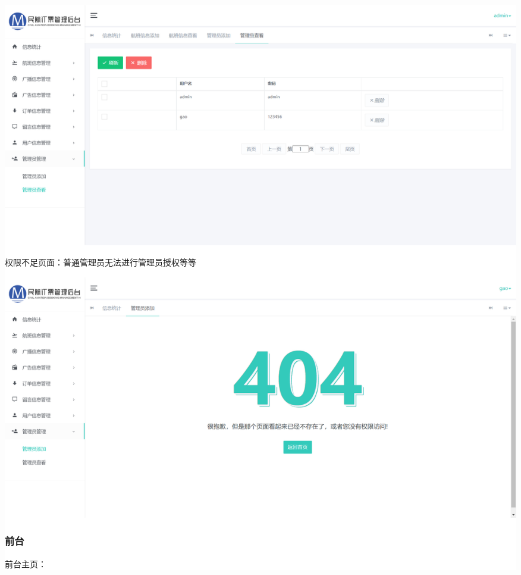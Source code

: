 <img src="\img\back\i5.png" alt="管理员查看" style="zoom:90%;" />

权限不足页面：普通管理员无法进行管理员授权等等

<img src="\img\back\i6.png" alt="管理员无权限" style="zoom:90%;" />

### 前台
前台主页：